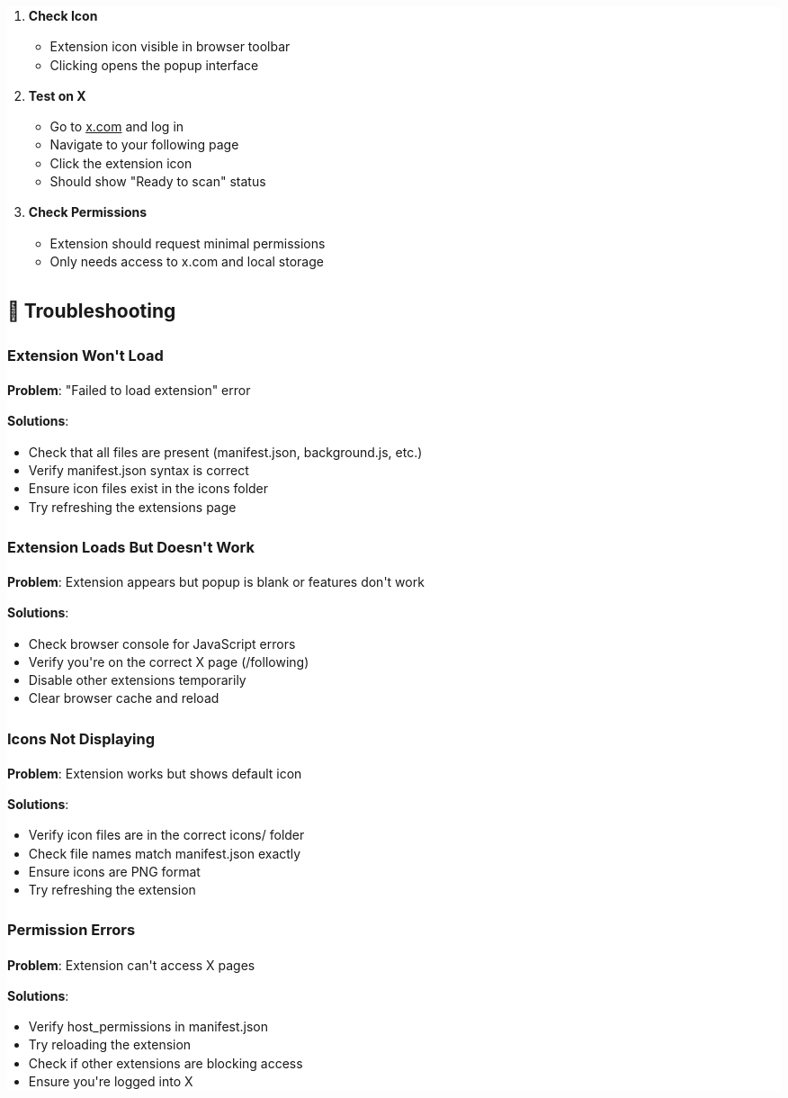 1. **Check Icon**
   - Extension icon visible in browser toolbar
   - Clicking opens the popup interface

2. **Test on X**
   - Go to [x.com](https://x.com) and log in
   - Navigate to your following page
   - Click the extension icon
   - Should show "Ready to scan" status

3. **Check Permissions**
   - Extension should request minimal permissions
   - Only needs access to x.com and local storage

## 🔧 Troubleshooting

### Extension Won't Load

**Problem**: "Failed to load extension" error

**Solutions**:

- Check that all files are present (manifest.json, background.js, etc.)
- Verify manifest.json syntax is correct
- Ensure icon files exist in the icons folder
- Try refreshing the extensions page

### Extension Loads But Doesn't Work

**Problem**: Extension appears but popup is blank or features don't work

**Solutions**:

- Check browser console for JavaScript errors
- Verify you're on the correct X page (/following)
- Disable other extensions temporarily
- Clear browser cache and reload

### Icons Not Displaying

**Problem**: Extension works but shows default icon

**Solutions**:

- Verify icon files are in the correct icons/ folder
- Check file names match manifest.json exactly
- Ensure icons are PNG format
- Try refreshing the extension

### Permission Errors

**Problem**: Extension can't access X pages

**Solutions**:

- Verify host_permissions in manifest.json
- Try reloading the extension
- Check if other extensions are blocking access
- Ensure you're logged into X
